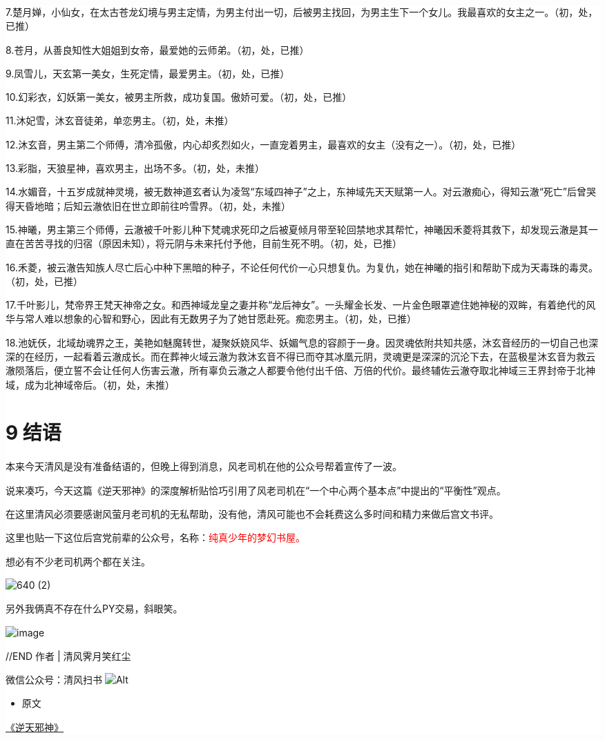 7.楚月婵，小仙女，在太古苍龙幻境与男主定情，为男主付出一切，后被男主找回，为男主生下一个女儿。我最喜欢的女主之一。（初，处，已推）

8.苍月，从善良知性大姐姐到女帝，最爱她的云师弟。（初，处，已推）

9.凤雪儿，天玄第一美女，生死定情，最爱男主。（初，处，已推）

10.幻彩衣，幻妖第一美女，被男主所救，成功复国。傲娇可爱。（初，处，已推）

11.沐妃雪，沐玄音徒弟，单恋男主。（初，处，未推）

12.沐玄音，男主第二个师傅，清冷孤傲，内心却炙烈如火，一直宠着男主，最喜欢的女主（没有之一）。（初，处，已推）

13.彩脂，天狼星神，喜欢男主，出场不多。（初，处，未推）

14.水媚音，十五岁成就神灵境，被无数神道玄者认为凌驾“东域四神子”之上，东神域先天天赋第一人。对云澈痴心，得知云澈“死亡”后曾哭得天昏地暗；后知云澈依旧在世立即前往吟雪界。（初，处，未推）

15.神曦，男主第三个师傅，云澈被千叶影儿种下梵魂求死印之后被夏倾月带至轮回禁地求其帮忙，神曦因禾菱将其救下，却发现云澈是其一直在苦苦寻找的归宿（原因未知），将元阴与未来托付予他，目前生死不明。（初，处，已推）

16.禾菱，被云澈告知族人尽亡后心中种下黑暗的种子，不论任何代价一心只想复仇。为复仇，她在神曦的指引和帮助下成为天毒珠的毒灵。（初，处，已推）

17.千叶影儿，梵帝界王梵天神帝之女。和西神域龙皇之妻并称“龙后神女”。一头耀金长发、一片金色眼罩遮住她神秘的双眸，有着绝代的风华与常人难以想象的心智和野心，因此有无数男子为了她甘愿赴死。痴恋男主。（初，处，已推）

18.池妩仸，北域劫魂界之王，美艳如魅魔转世，凝聚妖娆风华、妖媚气息的容颜于一身。因灵魂依附共知共感，沐玄音经历的一切自己也深深的在经历，一起看着云澈成长。而在葬神火域云澈为救沐玄音不得已而夺其冰凰元阴，灵魂更是深深的沉沦下去，在蓝极星沐玄音为救云澈陨落后，便立誓不会让任何人伤害云澈，所有辜负云澈之人都要令他付出千倍、万倍的代价。最终辅佐云澈夺取北神域三王界封帝于北神域，成为北神域帝后。（初，处，未推）



# 9 结语

本来今天清风是没有准备结语的，但晚上得到消息，风老司机在他的公众号帮着宣传了一波。

说来凑巧，今天这篇《逆天邪神》的深度解析贴恰巧引用了风老司机在“一个中心两个基本点”中提出的“平衡性”观点。

在这里清风必须要感谢风萤月老司机的无私帮助，没有他，清风可能也不会耗费这么多时间和精力来做后宫文书评。

这里也贴一下这位后宫党前辈的公众号，名称：<font color=red>纯真少年的梦幻书屋。</font>

想必有不少老司机两个都在关注。

![640 (2)](https://tvax2.sinaimg.cn/large/008dGP0Fgy1gtorooszquj303401wglj.jpg)

另外我俩真不存在什么PY交易，斜眼笑。

![image](https://tva1.sinaimg.cn/large/008dGP0Fgy1gtorp0nufbj308c08c0te.jpg)

//END
作者 | 清风霁月笑红尘

微信公众号：清风扫书
![Alt](https://i.loli.net/2021/08/19/vWx1b2LPVmRQrcY.jpg)


* 原文

[《逆天邪神》](https://yybooks0.github.io//2021/08/21/%E9%80%86%E5%A4%A9%E9%82%AA%E7%A5%9E/)
